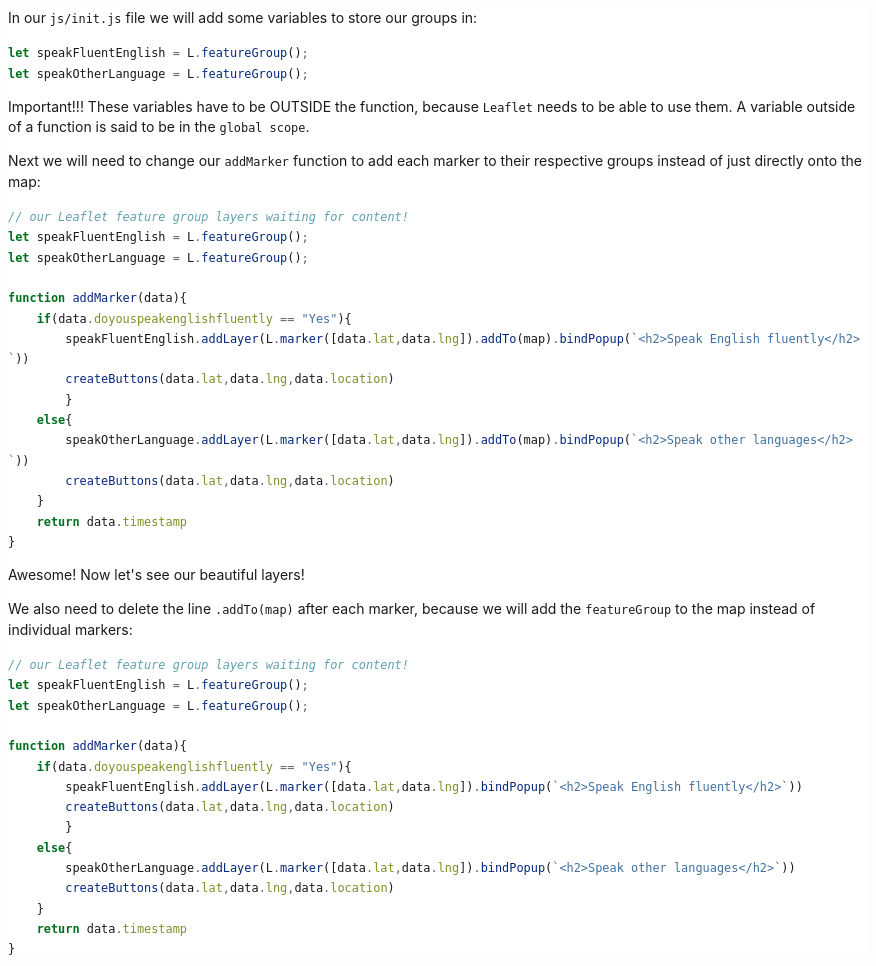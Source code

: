 In our `js/init.js` file we will add some variables to store our groups in: 
```js
let speakFluentEnglish = L.featureGroup();
let speakOtherLanguage = L.featureGroup();
```
 Important!!! These variables have to be OUTSIDE the function, because `Leaflet` needs to be able to use them. A variable outside of a function is said to be in the `global scope`.

 Next we will need to change our `addMarker` function to add each marker to their respective groups instead of just directly onto the map:

```js
// our Leaflet feature group layers waiting for content!
let speakFluentEnglish = L.featureGroup();
let speakOtherLanguage = L.featureGroup();

function addMarker(data){
    if(data.doyouspeakenglishfluently == "Yes"){
        speakFluentEnglish.addLayer(L.marker([data.lat,data.lng]).addTo(map).bindPopup(`<h2>Speak English fluently</h2>`))
        createButtons(data.lat,data.lng,data.location)
        }
    else{
        speakOtherLanguage.addLayer(L.marker([data.lat,data.lng]).addTo(map).bindPopup(`<h2>Speak other languages</h2>`))
        createButtons(data.lat,data.lng,data.location)
    }
    return data.timestamp
}
```
Awesome! Now let's see our beautiful layers!

 We also need to delete the line `.addTo(map)` after each marker, because we will add the `featureGroup` to the map instead of individual markers:

```js
// our Leaflet feature group layers waiting for content!
let speakFluentEnglish = L.featureGroup();
let speakOtherLanguage = L.featureGroup();

function addMarker(data){
    if(data.doyouspeakenglishfluently == "Yes"){
        speakFluentEnglish.addLayer(L.marker([data.lat,data.lng]).bindPopup(`<h2>Speak English fluently</h2>`))
        createButtons(data.lat,data.lng,data.location)
        }
    else{
        speakOtherLanguage.addLayer(L.marker([data.lat,data.lng]).bindPopup(`<h2>Speak other languages</h2>`))
        createButtons(data.lat,data.lng,data.location)
    }
    return data.timestamp
}
```
